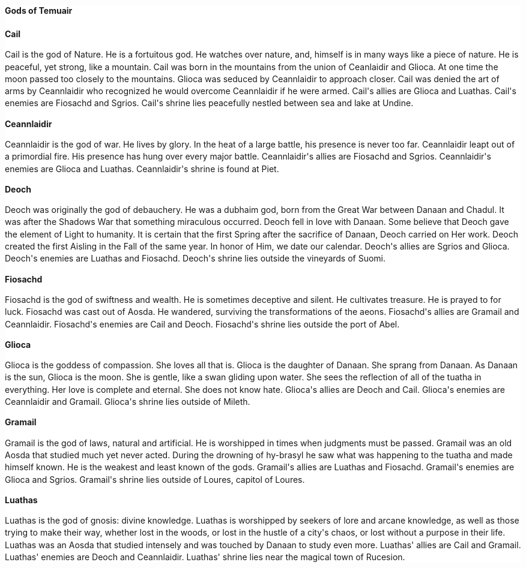 #### Gods of Temuair 

__Cail__

Cail is the god of Nature. He is a fortuitous god. He watches over nature, and, himself is in many ways like a piece of nature. He is peaceful, yet strong, like a mountain. Cail was born in the mountains from the union of Ceanlaidir and Glioca. At one time the moon passed too closely to the mountains. Glioca was seduced by Ceannlaidir to approach closer. Cail was denied the art of arms by Ceannlaidir who recognized he would overcome Ceannlaidir if he were armed. Cail's allies are Glioca and Luathas. Cail's enemies are Fiosachd and Sgrios. Cail's shrine lies peacefully nestled between sea and lake at Undine. 

__Ceannlaidir__

Ceannlaidir is the god of war. He lives by glory. In the heat of a large battle, his presence is never too far. Ceannlaidir leapt out of a primordial fire. His presence has hung over every major battle. Ceannlaidir's allies are Fiosachd and Sgrios. Ceannlaidir's enemies are Glioca and Luathas. Ceannlaidir's shrine is found at Piet. 

__Deoch__

Deoch was originally the god of debauchery. He was a dubhaim god, born from the Great War between Danaan and Chadul. It was after the Shadows War that something miraculous occurred. Deoch fell in love with Danaan. Some believe that Deoch gave the element of Light to humanity. It is certain that the first Spring after the sacrifice of Danaan, Deoch carried on Her work. Deoch created the first Aisling in the Fall of the same year. In honor of Him, we date our calendar. Deoch's allies are Sgrios and Glioca. Deoch's enemies are Luathas and Fiosachd. Deoch's shrine lies outside the vineyards of Suomi. 

__Fiosachd__

Fiosachd is the god of swiftness and wealth. He is sometimes deceptive and silent. He cultivates treasure. He is prayed to for luck. Fiosachd was cast out of Aosda. He wandered, surviving the transformations of the aeons. Fiosachd's allies are Gramail and Ceannlaidir. Fiosachd's enemies are Cail and Deoch. Fiosachd's shrine lies outside the port of Abel. 

__Glioca__

Glioca is the goddess of compassion. She loves all that is. Glioca is the daughter of Danaan. She sprang from Danaan. As Danaan is the sun, Glioca is the moon. She is gentle, like a swan gliding upon water. She sees the reflection of all of the tuatha in everything. Her love is complete and eternal. She does not know hate. Glioca's allies are Deoch and Cail. Glioca's enemies are Ceannlaidir and Gramail. Glioca's shrine lies outside of Mileth. 

__Gramail__

Gramail is the god of laws, natural and artificial. He is worshipped in times when judgments must be passed. Gramail was an old Aosda that studied much yet never acted. During the drowning of hy-brasyl he saw what was happening to the tuatha and made himself known. He is the weakest and least known of the gods. Gramail's allies are Luathas and Fiosachd. Gramail's enemies are Glioca and Sgrios. Gramail's shrine lies outside of Loures, capitol of Loures. 

__Luathas__

Luathas is the god of gnosis: divine knowledge. Luathas is worshipped by seekers of lore and arcane knowledge, as well as those trying to make their way, whether lost in the woods, or lost in the hustle of a city's chaos, or lost without a purpose in their life. Luathas was an Aosda that studied intensely and was touched by Danaan to study even more. Luathas' allies are Cail and Gramail. Luathas' enemies are Deoch and Ceannlaidir. Luathas' shrine lies near the magical town of Rucesion. 
